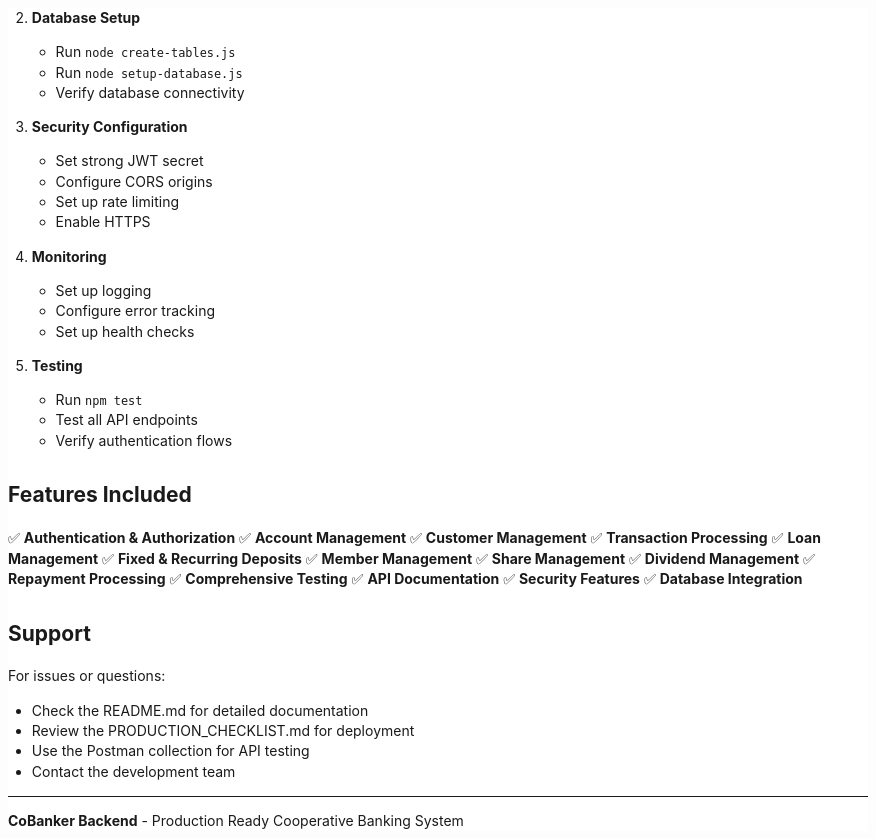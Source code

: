 2. **Database Setup**
   - Run `node create-tables.js`
   - Run `node setup-database.js`
   - Verify database connectivity

3. **Security Configuration**
   - Set strong JWT secret
   - Configure CORS origins
   - Set up rate limiting
   - Enable HTTPS

4. **Monitoring**
   - Set up logging
   - Configure error tracking
   - Set up health checks

5. **Testing**
   - Run `npm test`
   - Test all API endpoints
   - Verify authentication flows

## Features Included

✅ **Authentication & Authorization**
✅ **Account Management** 
✅ **Customer Management**
✅ **Transaction Processing**
✅ **Loan Management**
✅ **Fixed & Recurring Deposits**
✅ **Member Management**
✅ **Share Management**
✅ **Dividend Management**
✅ **Repayment Processing**
✅ **Comprehensive Testing**
✅ **API Documentation**
✅ **Security Features**
✅ **Database Integration**

## Support

For issues or questions:
- Check the README.md for detailed documentation
- Review the PRODUCTION_CHECKLIST.md for deployment
- Use the Postman collection for API testing
- Contact the development team

---
**CoBanker Backend** - Production Ready Cooperative Banking System
